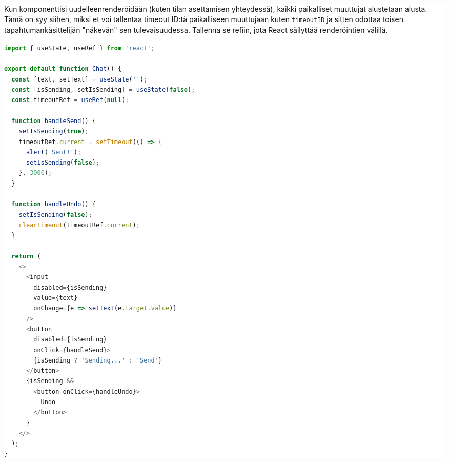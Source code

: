 </Sandpack>

<Solution>

Kun komponenttisi uudelleenrenderöidään (kuten tilan asettamisen yhteydessä), kaikki paikalliset muuttujat alustetaan alusta. Tämä on syy siihen, miksi et voi tallentaa timeout ID:tä paikalliseen muuttujaan kuten `timeoutID` ja sitten odottaa toisen tapahtumankäsittelijän "näkevän" sen tulevaisuudessa. Tallenna se refiin, jota React säilyttää renderöintien välillä.

<Sandpack>

```js
import { useState, useRef } from 'react';

export default function Chat() {
  const [text, setText] = useState('');
  const [isSending, setIsSending] = useState(false);
  const timeoutRef = useRef(null);

  function handleSend() {
    setIsSending(true);
    timeoutRef.current = setTimeout(() => {
      alert('Sent!');
      setIsSending(false);
    }, 3000);
  }

  function handleUndo() {
    setIsSending(false);
    clearTimeout(timeoutRef.current);
  }

  return (
    <>
      <input
        disabled={isSending}
        value={text}
        onChange={e => setText(e.target.value)}
      />
      <button
        disabled={isSending}
        onClick={handleSend}>
        {isSending ? 'Sending...' : 'Send'}
      </button>
      {isSending &&
        <button onClick={handleUndo}>
          Undo
        </button>
      }
    </>
  );
}
```
